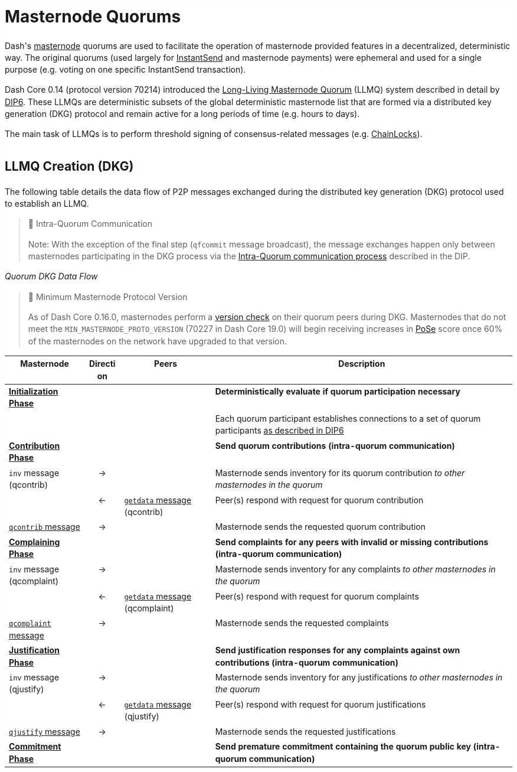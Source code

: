 # Masternode Quorums

Dash's [masternode](../resources/glossary.md#masternode) quorums are used to facilitate the operation of masternode provided features in a decentralized, deterministic way. The original quorums (used largely for [InstantSend](../resources/glossary.md#instantsend) and masternode payments) were ephemeral and used for a single purpose (e.g. voting on one specific InstantSend transaction).

Dash Core 0.14 (protocol version 70214) introduced the [Long-Living Masternode Quorum](../resources/glossary.md#long-living-masternode-quorum)  (LLMQ) system described in detail by [DIP6](https://github.com/dashpay/dips/blob/master/dip-0006.md). These LLMQs are deterministic subsets of the global deterministic masternode list that are formed via a distributed key generation (DKG) protocol and remain active for a long periods of time (e.g. hours to days).

The main task of LLMQs is to perform threshold signing of consensus-related messages (e.g. [ChainLocks](../resources/glossary.md#chainlock)).

## LLMQ Creation (DKG)

The following table details the data flow of P2P messages exchanged during the distributed key generation (DKG) protocol used to establish an LLMQ.

> 📘 Intra-Quorum Communication
>
> Note: With the exception of the final step (`qfcommit` message broadcast), the message exchanges happen only between masternodes participating in the DKG process via the [Intra-Quorum communication process](https://github.com/dashpay/dips/blob/master/dip-0006.md#intra-quorum-communication) described in the DIP.

*Quorum DKG Data Flow*

> 🚧 Minimum Masternode Protocol Version
>
> As of Dash Core 0.16.0, masternodes perform a [version check](https://github.com/dashpay/dash/pull/3390) on their quorum peers during DKG. Masternodes that do not meet the `MIN_MASTERNODE_PROTO_VERSION` (70227 in Dash Core 19.0) will begin receiving increases in [PoSe](../guide/dash-features-proof-of-service.md) score once 60% of the masternodes on the network have upgraded to that version.

| **Masternode** | **Direction**  | **Peers**   | **Description** |
| --- | :---: | --- | --- |
| **[Initialization Phase](https://github.com/dashpay/dips/blob/master/dip-0006.md#1-initialization-phase)**| | | **Deterministically evaluate if quorum participation necessary** |
| | | | Each quorum participant establishes connections to a set of quorum participants [as described in DIP6](https://github.com/dashpay/dips/blob/master/dip-0006.md#building-the-set-of-deterministic-connections) |
| **[Contribution Phase](https://github.com/dashpay/dips/blob/master/dip-0006.md#2-contribution-phase)** | | | **Send quorum contributions (intra-quorum communication)** |
|`inv` message (qcontrib)                        | → |                              | Masternode sends inventory for its quorum contribution _to other masternodes in the quorum_
|                                                | ← | [`getdata` message](../reference/p2p-network-data-messages.md#getdata) (qcontrib) | Peer(s) respond with request for quorum contribution
| [`qcontrib` message](../reference/p2p-network-quorum-messages.md#qcontrib)                             | → |                              | Masternode sends the requested quorum contribution
| **[Complaining Phase](https://github.com/dashpay/dips/blob/master/dip-0006.md#3-complaining-phase)** | | | **Send complaints for any peers with invalid or missing contributions (intra-quorum communication)** |
|`inv` message (qcomplaint)                      | → |                              | Masternode sends inventory for any complaints _to other masternodes in the quorum_
|                                                | ← | [`getdata` message](../reference/p2p-network-data-messages.md#getdata) (qcomplaint) | Peer(s) respond with request for quorum complaints
| [`qcomplaint` message](../reference/p2p-network-quorum-messages.md#qcomplaint)                           | → |                              | Masternode sends the requested complaints
| **[Justification Phase](https://github.com/dashpay/dips/blob/master/dip-0006.md#4-justification-phase)** | | | **Send justification responses for any complaints against own contributions (intra-quorum communication)** |
|`inv` message (qjustify)                        | → |                              | Masternode sends inventory for any justifications _to other masternodes in the quorum_
|                                                | ← | [`getdata` message](../reference/p2p-network-data-messages.md#getdata) (qjustify) | Peer(s) respond with request for quorum justifications
| [`qjustify` message](../reference/p2p-network-quorum-messages.md#qjustify)                             | → |                              | Masternode sends the requested justifications
| **[Commitment Phase](https://github.com/dashpay/dips/blob/master/dip-0006.md#5-commitment-phase)** | | | **Send premature commitment containing the quorum public key (intra-quorum communication)** |